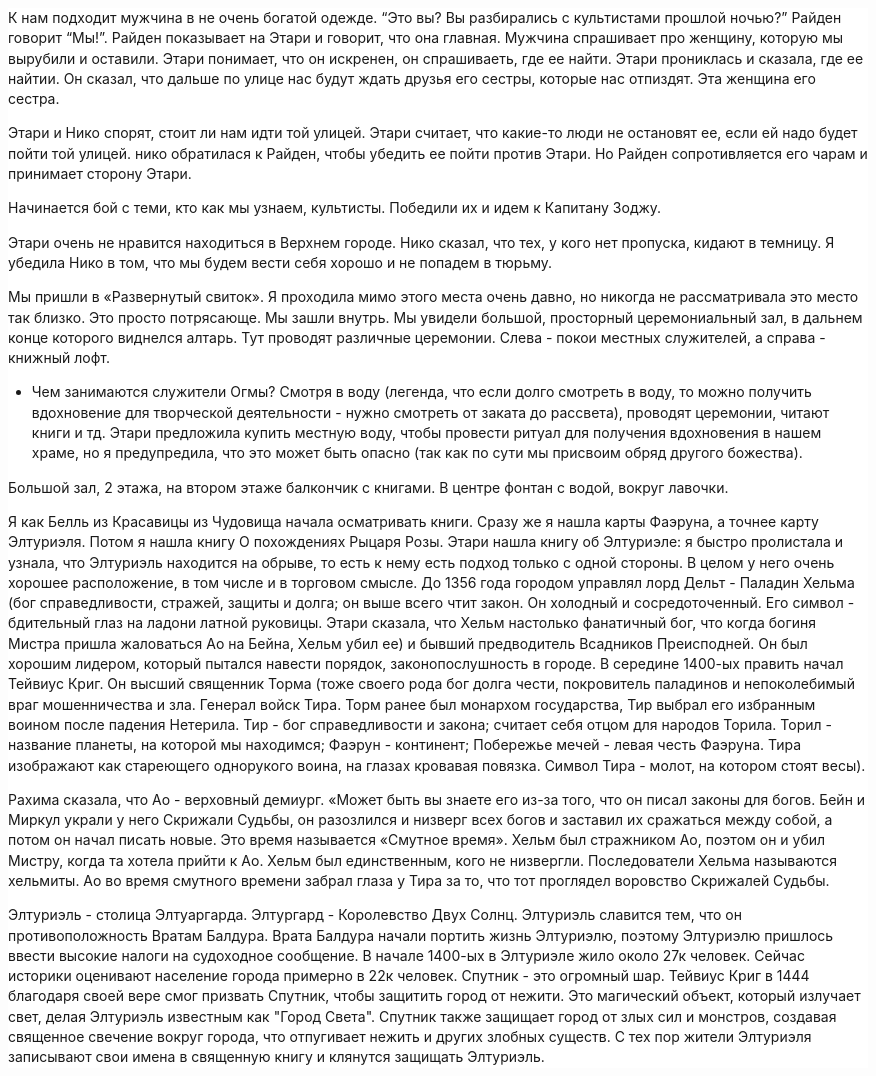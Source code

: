 К нам подходит мужчина в не очень богатой одежде. “Это вы? Вы разбирались с культистами прошлой ночью?” Райден говорит “Мы!”. Райден показывает на Этари и говорит, что она главная. Мужчина спрашивает про женщину, которую мы вырубили и оставили. Этари понимает, что он искренен, он спрашиваеть, где ее найти. Этари прониклась и сказала, где ее найтии. Он сказал, что дальше по улице нас будут ждать друзья его сестры, которые нас отпиздят. Эта женщина его сестра.

Этари и Нико спорят, стоит ли нам идти той улицей. Этари считает, что какие-то люди не остановят ее, если ей надо будет пойти той улицей. нико обратилася к Райден, чтобы убедить ее пойти против Этари. Но Райден сопротивляется его чарам и принимает сторону Этари.

Начинается бой с теми, кто как мы узнаем, культисты. Победили их и идем к Капитану Зоджу.



Этари очень не нравится находиться в Верхнем городе. Нико сказал, что тех, у кого нет пропуска, кидают в темницу. Я убедила Нико в том, что мы будем вести себя хорошо и не попадем в тюрьму.

Мы пришли в «Развернутый свиток». Я проходила мимо этого места очень давно, но никогда не рассматривала это место так близко. Это просто потрясающе. Мы зашли внутрь. Мы увидели большой, просторный церемониальный зал, в дальнем конце которого виднелся алтарь. Тут проводят различные церемонии. Слева - покои местных служителей, а справа - книжный лофт.

- Чем занимаются служители Огмы? Смотря в воду (легенда, что если долго смотреть в воду, то можно получить вдохновение для творческой деятельности - нужно смотреть от заката до рассвета), проводят церемонии, читают книги и тд. Этари предложила купить местную воду, чтобы провести ритуал для получения вдохновения в нашем храме, но я предупредила, что это может быть опасно (так как по сути мы присвоим обряд другого божества).

Большой зал, 2 этажа, на втором этаже балкончик с книгами. В центре фонтан с водой, вокруг лавочки.

Я как Белль из Красавицы из Чудовища начала осматривать книги. Сразу же я нашла карты Фаэруна, а точнее карту Элтуриэля. Потом я нашла книгу О похождениях Рыцаря Розы. Этари нашла книгу об Элтуриэле: я быстро пролистала и узнала, что Элтуриэль находится на обрыве, то есть к нему есть подход только с одной стороны. В целом у него очень хорошее расположение, в том числе и в торговом смысле. До 1356 года городом управлял лорд Дельт - Паладин Хельма (бог справедливости, стражей, защиты и долга; он выше всего чтит закон. Он холодный и сосредоточенный. Его символ - бдительный глаз на ладони латной руковицы. Этари сказала, что Хельм настолько фанатичный бог, что когда богиня Мистра пришла жаловаться Ао на Бейна, Хельм убил ее) и бывший предводитель Всадников Преисподней. Он был хорошим лидером, который пытался навести порядок, законопослушность в городе. В середине 1400-ых править начал Тейвиус Криг. Он высший священник Торма (тоже своего рода бог долга чести, покровитель паладинов и непоколебимый враг мошенничества и зла. Генерал войск Тира. Торм ранее был монархом государства, Тир выбрал его избранным воином после падения Нетерила. Тир - бог справедливости и закона; считает себя отцом для народов Торила. Торил - название планеты, на которой мы находимся; Фаэрун - континент; Побережье мечей - левая честь Фаэруна. Тира изображают как стареющего однорукого воина, на глазах кровавая повязка. Символ Тира - молот, на котором стоят весы).

Рахима сказала, что Ао - верховный демиург. «Может быть вы знаете его из-за того, что он писал законы для богов. Бейн и Миркул украли у него Скрижали Судьбы, он разозлился и низверг всех богов и заставил их сражаться между собой, а потом он начал писать новые. Это время называется «Смутное время». Хельм был стражником Ао, поэтом он и убил Мистру, когда та хотела прийти к Ао. Хельм был единственным, кого не низвергли. Последователи Хельма называются хельмиты. Ао во время смутного времени забрал глаза у Тира за то, что тот проглядел воровство Скрижалей Судьбы.

Элтуриэль - столица Элтуаргарда. Элтургард - Королевство Двух Солнц. Элтуриэль славится тем, что он противоположность Вратам Балдура. Врата Балдура начали портить жизнь Элтуриэлю, поэтому Элтуриэлю пришлось ввести высокие налоги на судоходное сообщение. В начале 1400-ых в Элтуриэле жило около 27к человек. Сейчас историки оценивают население города примерно в 22к человек. Спутник - это огромный шар. Тейвиус Криг в 1444 благодаря своей вере смог призвать Спутник, чтобы защитить город от нежити. Это магический объект, который излучает свет, делая Элтуриэль известным как "Город Света". Спутник также защищает город от злых сил и монстров, создавая священное свечение вокруг города, что отпугивает нежить и других злобных существ. С тех пор жители Элтуриэля записывают свои имена в священную книгу и клянутся защищать Элтуриэль. 
